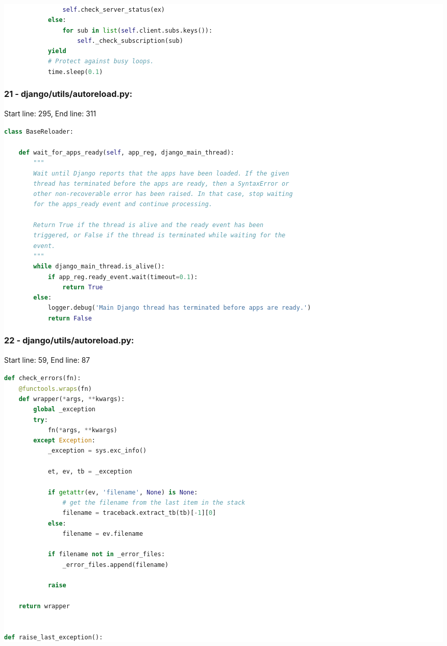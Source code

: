 ```python
                self.check_server_status(ex)
            else:
                for sub in list(self.client.subs.keys()):
                    self._check_subscription(sub)
            yield
            # Protect against busy loops.
            time.sleep(0.1)
```
### 21 - django/utils/autoreload.py:

Start line: 295, End line: 311

```python
class BaseReloader:

    def wait_for_apps_ready(self, app_reg, django_main_thread):
        """
        Wait until Django reports that the apps have been loaded. If the given
        thread has terminated before the apps are ready, then a SyntaxError or
        other non-recoverable error has been raised. In that case, stop waiting
        for the apps_ready event and continue processing.

        Return True if the thread is alive and the ready event has been
        triggered, or False if the thread is terminated while waiting for the
        event.
        """
        while django_main_thread.is_alive():
            if app_reg.ready_event.wait(timeout=0.1):
                return True
        else:
            logger.debug('Main Django thread has terminated before apps are ready.')
            return False
```
### 22 - django/utils/autoreload.py:

Start line: 59, End line: 87

```python
def check_errors(fn):
    @functools.wraps(fn)
    def wrapper(*args, **kwargs):
        global _exception
        try:
            fn(*args, **kwargs)
        except Exception:
            _exception = sys.exc_info()

            et, ev, tb = _exception

            if getattr(ev, 'filename', None) is None:
                # get the filename from the last item in the stack
                filename = traceback.extract_tb(tb)[-1][0]
            else:
                filename = ev.filename

            if filename not in _error_files:
                _error_files.append(filename)

            raise

    return wrapper


def raise_last_exception():
```